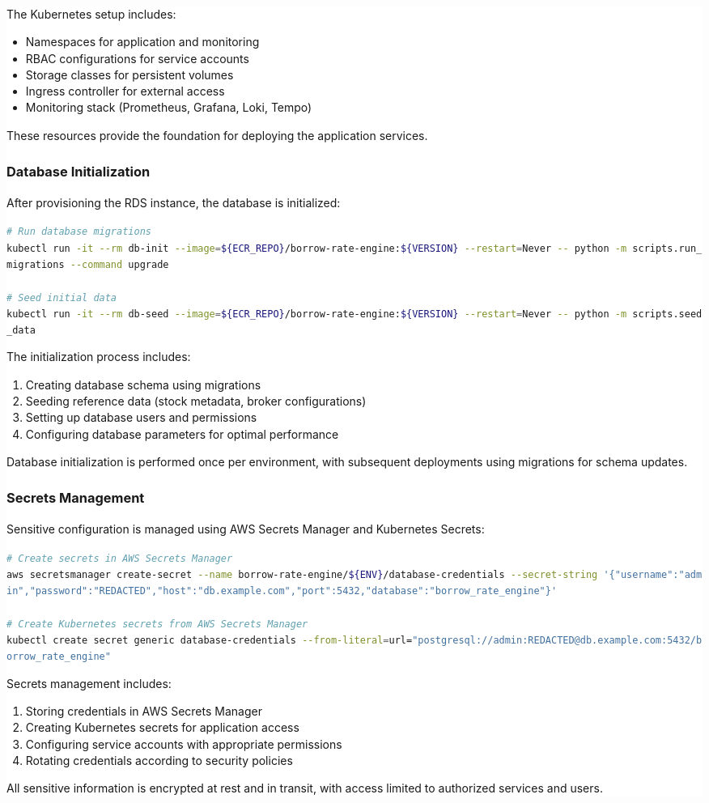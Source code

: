 The Kubernetes setup includes:
- Namespaces for application and monitoring
- RBAC configurations for service accounts
- Storage classes for persistent volumes
- Ingress controller for external access
- Monitoring stack (Prometheus, Grafana, Loki, Tempo)

These resources provide the foundation for deploying the application services.

### Database Initialization

After provisioning the RDS instance, the database is initialized:

```bash
# Run database migrations
kubectl run -it --rm db-init --image=${ECR_REPO}/borrow-rate-engine:${VERSION} --restart=Never -- python -m scripts.run_migrations --command upgrade

# Seed initial data
kubectl run -it --rm db-seed --image=${ECR_REPO}/borrow-rate-engine:${VERSION} --restart=Never -- python -m scripts.seed_data
```

The initialization process includes:
1. Creating database schema using migrations
2. Seeding reference data (stock metadata, broker configurations)
3. Setting up database users and permissions
4. Configuring database parameters for optimal performance

Database initialization is performed once per environment, with subsequent deployments using migrations for schema updates.

### Secrets Management

Sensitive configuration is managed using AWS Secrets Manager and Kubernetes Secrets:

```bash
# Create secrets in AWS Secrets Manager
aws secretsmanager create-secret --name borrow-rate-engine/${ENV}/database-credentials --secret-string '{"username":"admin","password":"REDACTED","host":"db.example.com","port":5432,"database":"borrow_rate_engine"}'

# Create Kubernetes secrets from AWS Secrets Manager
kubectl create secret generic database-credentials --from-literal=url="postgresql://admin:REDACTED@db.example.com:5432/borrow_rate_engine"
```

Secrets management includes:
1. Storing credentials in AWS Secrets Manager
2. Creating Kubernetes secrets for application access
3. Configuring service accounts with appropriate permissions
4. Rotating credentials according to security policies

All sensitive information is encrypted at rest and in transit, with access limited to authorized services and users.
